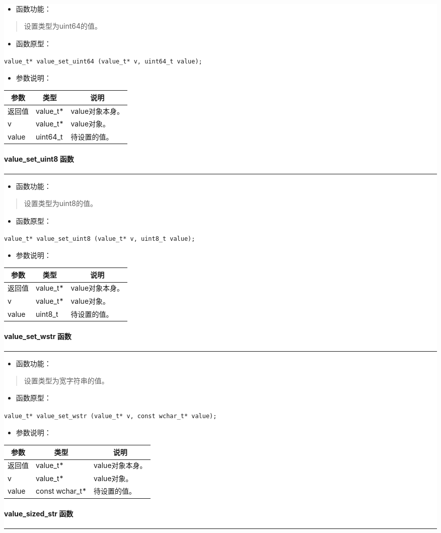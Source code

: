 * 函数功能：

> <p id="value_t_value_set_uint64">设置类型为uint64的值。

* 函数原型：

```
value_t* value_set_uint64 (value_t* v, uint64_t value);
```

* 参数说明：

| 参数 | 类型 | 说明 |
| -------- | ----- | --------- |
| 返回值 | value\_t* | value对象本身。 |
| v | value\_t* | value对象。 |
| value | uint64\_t | 待设置的值。 |
#### value\_set\_uint8 函数
-----------------------

* 函数功能：

> <p id="value_t_value_set_uint8">设置类型为uint8的值。

* 函数原型：

```
value_t* value_set_uint8 (value_t* v, uint8_t value);
```

* 参数说明：

| 参数 | 类型 | 说明 |
| -------- | ----- | --------- |
| 返回值 | value\_t* | value对象本身。 |
| v | value\_t* | value对象。 |
| value | uint8\_t | 待设置的值。 |
#### value\_set\_wstr 函数
-----------------------

* 函数功能：

> <p id="value_t_value_set_wstr">设置类型为宽字符串的值。

* 函数原型：

```
value_t* value_set_wstr (value_t* v, const wchar_t* value);
```

* 参数说明：

| 参数 | 类型 | 说明 |
| -------- | ----- | --------- |
| 返回值 | value\_t* | value对象本身。 |
| v | value\_t* | value对象。 |
| value | const wchar\_t* | 待设置的值。 |
#### value\_sized\_str 函数
-----------------------
